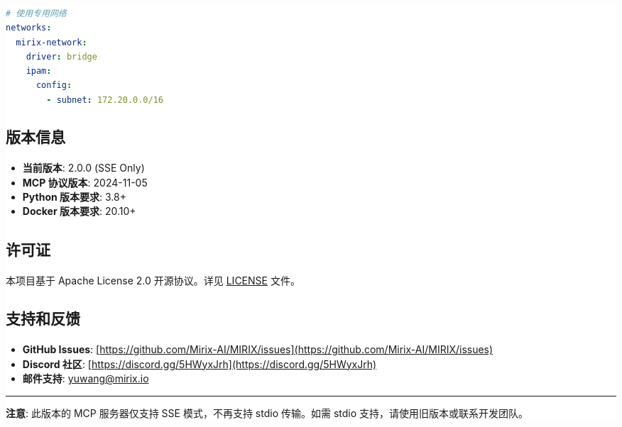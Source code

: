 ```yaml
# 使用专用网络
networks:
  mirix-network:
    driver: bridge
    ipam:
      config:
        - subnet: 172.20.0.0/16
```

## 版本信息

- **当前版本**: 2.0.0 (SSE Only)
- **MCP 协议版本**: 2024-11-05
- **Python 版本要求**: 3.8+
- **Docker 版本要求**: 20.10+

## 许可证

本项目基于 Apache License 2.0 开源协议。详见 [LICENSE](LICENSE) 文件。

## 支持和反馈

- **GitHub Issues**: [https://github.com/Mirix-AI/MIRIX/issues](https://github.com/Mirix-AI/MIRIX/issues)
- **Discord 社区**: [https://discord.gg/5HWyxJrh](https://discord.gg/5HWyxJrh)
- **邮件支持**: yuwang@mirix.io

---

**注意**: 此版本的 MCP 服务器仅支持 SSE 模式，不再支持 stdio 传输。如需 stdio 支持，请使用旧版本或联系开发团队。